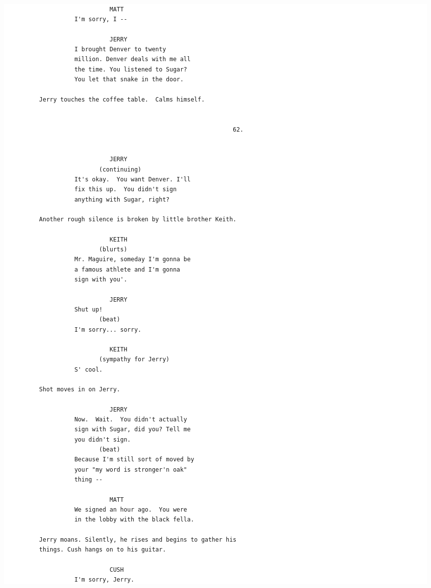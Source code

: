                                   MATT
                        I'm sorry, I --
 
                                  JERRY
                        I brought Denver to twenty
                        million. Denver deals with me all
                        the time. You listened to Sugar?
                        You let that snake in the door.
 
              Jerry touches the coffee table.  Calms himself.


                                                                     62.
 
 
                                  JERRY
                               (continuing)
                        It's okay.  You want Denver. I'll
                        fix this up.  You didn't sign
                        anything with Sugar, right?
 
              Another rough silence is broken by little brother Keith.
 
                                  KEITH
                               (blurts)
                        Mr. Maguire, someday I'm gonna be
                        a famous athlete and I'm gonna
                        sign with you'.
 
                                  JERRY
                        Shut up!
                               (beat)
                        I'm sorry... sorry.
 
                                  KEITH
                               (sympathy for Jerry)
                        S' cool.
 
              Shot moves in on Jerry.
 
                                  JERRY
                        Now.  Wait.  You didn't actually
                        sign with Sugar, did you? Tell me
                        you didn't sign.
                               (beat)
                        Because I'm still sort of moved by
                        your "my word is stronger'n oak"
                        thing --
 
                                  MATT
                        We signed an hour ago.  You were
                        in the lobby with the black fella.
 
              Jerry moans. Silently, he rises and begins to gather his
              things. Cush hangs on to his guitar.
 
                                  CUSH
                        I'm sorry, Jerry.
 